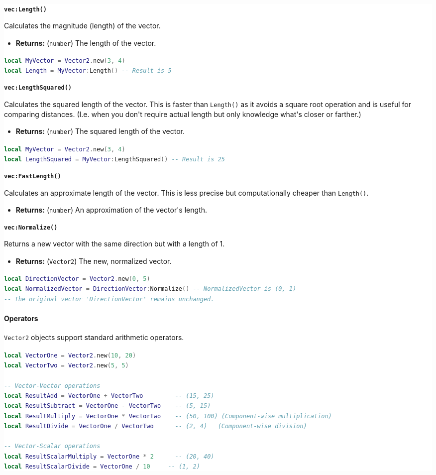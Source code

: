 **`vec:Length()`**

Calculates the magnitude (length) of the vector.

* **Returns:** (`number`) The length of the vector.

```lua
local MyVector = Vector2.new(3, 4)
local Length = MyVector:Length() -- Result is 5
```

**`vec:LengthSquared()`**

Calculates the squared length of the vector. This is faster than `Length()` as it avoids a square root operation and is useful for comparing distances. (I.e. when you don't require actual length but only knowledge what's closer or farther.)

* **Returns:** (`number`) The squared length of the vector.

```lua
local MyVector = Vector2.new(3, 4)
local LengthSquared = MyVector:LengthSquared() -- Result is 25
```

**`vec:FastLength()`**

Calculates an approximate length of the vector. This is less precise but computationally cheaper than `Length()`.

* **Returns:** (`number`) An approximation of the vector's length.

**`vec:Normalize()`**

Returns a new vector with the same direction but with a length of 1.

* **Returns:** (`Vector2`) The new, normalized vector.

```lua
local DirectionVector = Vector2.new(0, 5)
local NormalizedVector = DirectionVector:Normalize() -- NormalizedVector is (0, 1)
-- The original vector 'DirectionVector' remains unchanged.
```

#### Operators

`Vector2` objects support standard arithmetic operators.

```lua
local VectorOne = Vector2.new(10, 20)
local VectorTwo = Vector2.new(5, 5)

-- Vector-Vector operations
local ResultAdd = VectorOne + VectorTwo         -- (15, 25)
local ResultSubtract = VectorOne - VectorTwo    -- (5, 15)
local ResultMultiply = VectorOne * VectorTwo    -- (50, 100) (Component-wise multiplication)
local ResultDivide = VectorOne / VectorTwo      -- (2, 4)   (Component-wise division)

-- Vector-Scalar operations
local ResultScalarMultiply = VectorOne * 2      -- (20, 40)
local ResultScalarDivide = VectorOne / 10     -- (1, 2)
```
